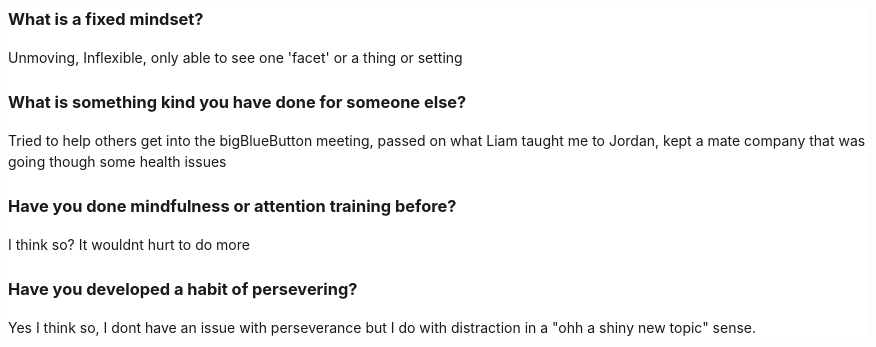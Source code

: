 ### What is a fixed mindset?
Unmoving, Inflexible, only able to see one 'facet' or a thing or setting

### What is something kind you have done for someone else?
Tried to help others get into the bigBlueButton meeting, passed on what Liam taught me to Jordan, kept a mate company that was going though some health issues

### Have you done mindfulness or attention training before?
I think so? It wouldnt hurt to do more

### Have you developed a habit of persevering?
Yes I think so, I dont have an issue with perseverance but I do with distraction in a "ohh a shiny new topic" sense.